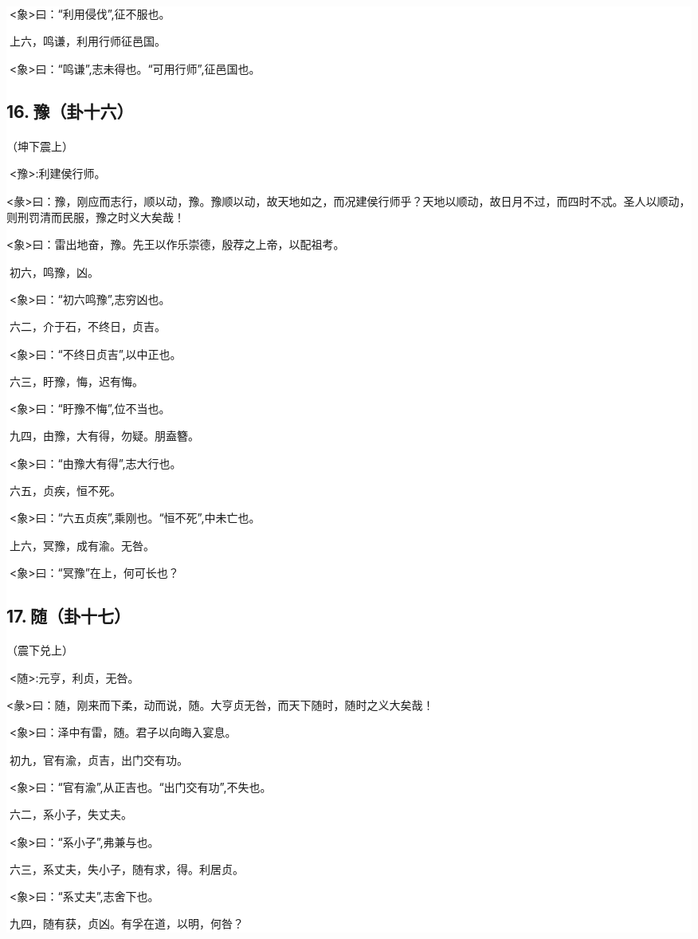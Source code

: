 ​    <象>曰：“利用侵伐”,征不服也。

​    上六，鸣谦，利用行师征邑国。

​    <象>曰：“鸣谦”,志未得也。“可用行师”,征邑国也。  

## **16. 豫（卦十六）**  

（坤下震上）

​    <豫>:利建侯行师。

​    <彖>曰：豫，刚应而志行，顺以动，豫。豫顺以动，故天地如之，而况建侯行师乎？天地以顺动，故日月不过，而四时不忒。圣人以顺动，则刑罚清而民服，豫之时义大矣哉！

​    <象>曰：雷出地奋，豫。先王以作乐崇德，殷荐之上帝，以配祖考。

​    初六，鸣豫，凶。

​    <象>曰：“初六鸣豫”,志穷凶也。

​    六二，介于石，不终日，贞吉。

​    <象>曰：“不终日贞吉”,以中正也。

​    六三，盱豫，悔，迟有悔。

​    <象>曰：“盱豫不悔”,位不当也。

​    九四，由豫，大有得，勿疑。朋盍簪。

​    <象>曰：“由豫大有得”,志大行也。

​    六五，贞疾，恒不死。

​    <象>曰：“六五贞疾”,乘刚也。“恒不死”,中未亡也。

​    上六，冥豫，成有渝。无咎。

​    <象>曰：“冥豫”在上，何可长也？  

## **17. 随（卦十七）**  

（震下兑上）

​    <随>:元亨，利贞，无咎。

​    <彖>曰：随，刚来而下柔，动而说，随。大亨贞无咎，而天下随时，随时之义大矣哉！

​    <象>曰：泽中有雷，随。君子以向晦入宴息。

​    初九，官有渝，贞吉，出门交有功。

​    <象>曰：“官有渝”,从正吉也。“出门交有功”,不失也。

​    六二，系小子，失丈夫。

​    <象>曰：“系小子”,弗兼与也。

​    六三，系丈夫，失小子，随有求，得。利居贞。

​    <象>曰：“系丈夫”,志舍下也。

​    九四，随有获，贞凶。有孚在道，以明，何咎？
